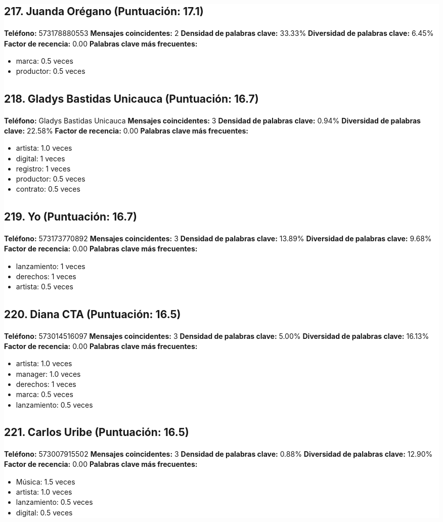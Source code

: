 ## 217. Juanda Orégano (Puntuación: 17.1)
**Teléfono:** 573178880553
**Mensajes coincidentes:** 2
**Densidad de palabras clave:** 33.33%
**Diversidad de palabras clave:** 6.45%
**Factor de recencia:** 0.00
**Palabras clave más frecuentes:**
- marca: 0.5 veces
- productor: 0.5 veces

## 218. Gladys Bastidas Unicauca (Puntuación: 16.7)
**Teléfono:** Gladys Bastidas Unicauca
**Mensajes coincidentes:** 3
**Densidad de palabras clave:** 0.94%
**Diversidad de palabras clave:** 22.58%
**Factor de recencia:** 0.00
**Palabras clave más frecuentes:**
- artista: 1.0 veces
- digital: 1 veces
- registro: 1 veces
- productor: 0.5 veces
- contrato: 0.5 veces

## 219. Yo (Puntuación: 16.7)
**Teléfono:** 573173770892
**Mensajes coincidentes:** 3
**Densidad de palabras clave:** 13.89%
**Diversidad de palabras clave:** 9.68%
**Factor de recencia:** 0.00
**Palabras clave más frecuentes:**
- lanzamiento: 1 veces
- derechos: 1 veces
- artista: 0.5 veces

## 220. Diana CTA (Puntuación: 16.5)
**Teléfono:** 573014516097
**Mensajes coincidentes:** 3
**Densidad de palabras clave:** 5.00%
**Diversidad de palabras clave:** 16.13%
**Factor de recencia:** 0.00
**Palabras clave más frecuentes:**
- artista: 1.0 veces
- manager: 1.0 veces
- derechos: 1 veces
- marca: 0.5 veces
- lanzamiento: 0.5 veces

## 221. Carlos Uribe (Puntuación: 16.5)
**Teléfono:** 573007915502
**Mensajes coincidentes:** 3
**Densidad de palabras clave:** 0.88%
**Diversidad de palabras clave:** 12.90%
**Factor de recencia:** 0.00
**Palabras clave más frecuentes:**
- Música: 1.5 veces
- artista: 1.0 veces
- lanzamiento: 0.5 veces
- digital: 0.5 veces
